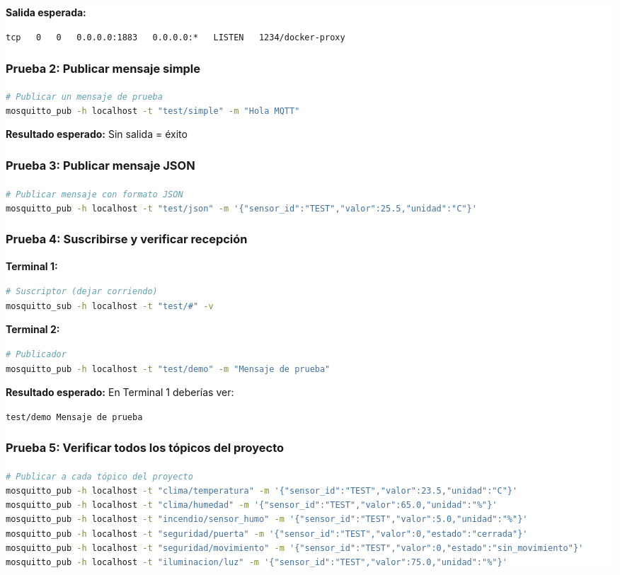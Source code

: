 **Salida esperada:**
```
tcp   0   0   0.0.0.0:1883   0.0.0.0:*   LISTEN   1234/docker-proxy
```

### Prueba 2: Publicar mensaje simple

```bash
# Publicar un mensaje de prueba
mosquitto_pub -h localhost -t "test/simple" -m "Hola MQTT"
```

**Resultado esperado:** Sin salida = éxito

### Prueba 3: Publicar mensaje JSON

```bash
# Publicar mensaje con formato JSON
mosquitto_pub -h localhost -t "test/json" -m '{"sensor_id":"TEST","valor":25.5,"unidad":"C"}'
```

### Prueba 4: Suscribirse y verificar recepción

**Terminal 1:**
```bash
# Suscriptor (dejar corriendo)
mosquitto_sub -h localhost -t "test/#" -v
```

**Terminal 2:**
```bash
# Publicador
mosquitto_pub -h localhost -t "test/demo" -m "Mensaje de prueba"
```

**Resultado esperado:** En Terminal 1 deberías ver:
```
test/demo Mensaje de prueba
```

### Prueba 5: Verificar todos los tópicos del proyecto

```bash
# Publicar a cada tópico del proyecto
mosquitto_pub -h localhost -t "clima/temperatura" -m '{"sensor_id":"TEST","valor":23.5,"unidad":"C"}'
mosquitto_pub -h localhost -t "clima/humedad" -m '{"sensor_id":"TEST","valor":65.0,"unidad":"%"}'
mosquitto_pub -h localhost -t "incendio/sensor_humo" -m '{"sensor_id":"TEST","valor":5.0,"unidad":"%"}'
mosquitto_pub -h localhost -t "seguridad/puerta" -m '{"sensor_id":"TEST","valor":0,"estado":"cerrada"}'
mosquitto_pub -h localhost -t "seguridad/movimiento" -m '{"sensor_id":"TEST","valor":0,"estado":"sin_movimiento"}'
mosquitto_pub -h localhost -t "iluminacion/luz" -m '{"sensor_id":"TEST","valor":75.0,"unidad":"%"}'
```
